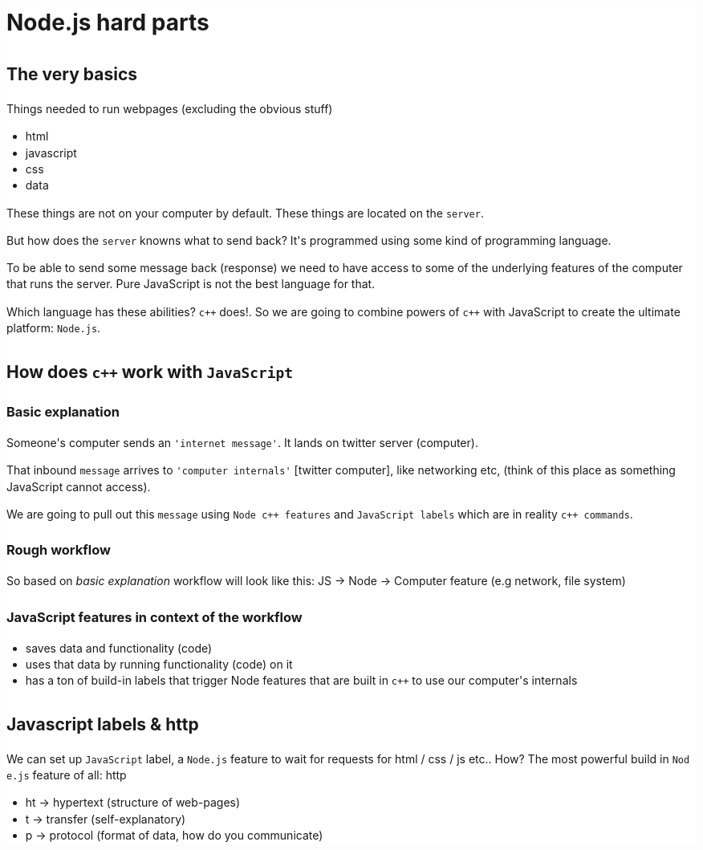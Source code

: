 # Node.js hard parts

## The very basics

Things needed to run webpages (excluding the obvious stuff)

- html
- javascript
- css
- data

These things are not on your computer by default. These things are located on the `server`.

But how does the `server` knowns what to send back? It's programmed using some kind of programming language.

To be able to send some message back (response) we need to have access to some of the underlying features of the computer that runs the server. Pure JavaScript is not the best language for that.

Which language has these abilities? `c++` does!. So we are going to combine powers of `c++` with JavaScript to create the ultimate platform: `Node.js`.

## How does `c++` work with `JavaScript`

### Basic explanation

Someone's computer sends an `'internet message'`. It lands on twitter server (computer).

That inbound `message` arrives to `'computer internals'` [twitter computer], like networking etc, (think of this place as something JavaScript cannot access).

We are going to pull out this `message` using `Node c++ features` and `JavaScript labels` which are in reality `c++ commands`.

### Rough workflow

So based on _basic explanation_ workflow will look like this:
JS -> Node -> Computer feature (e.g network, file system)

### JavaScript features in context of the workflow

- saves data and functionality (code)
- uses that data by running functionality (code) on it
- has a ton of build-in labels that trigger Node features that are built in `c++` to use our computer's internals

## Javascript labels & http

We can set up `JavaScript` label, a `Node.js` feature to wait for requests for html / css / js etc..
How? The most powerful build in `Node.js` feature of all: http

- ht -> hypertext (structure of web-pages)
- t -> transfer (self-explanatory)
- p -> protocol (format of data, how do you communicate)
